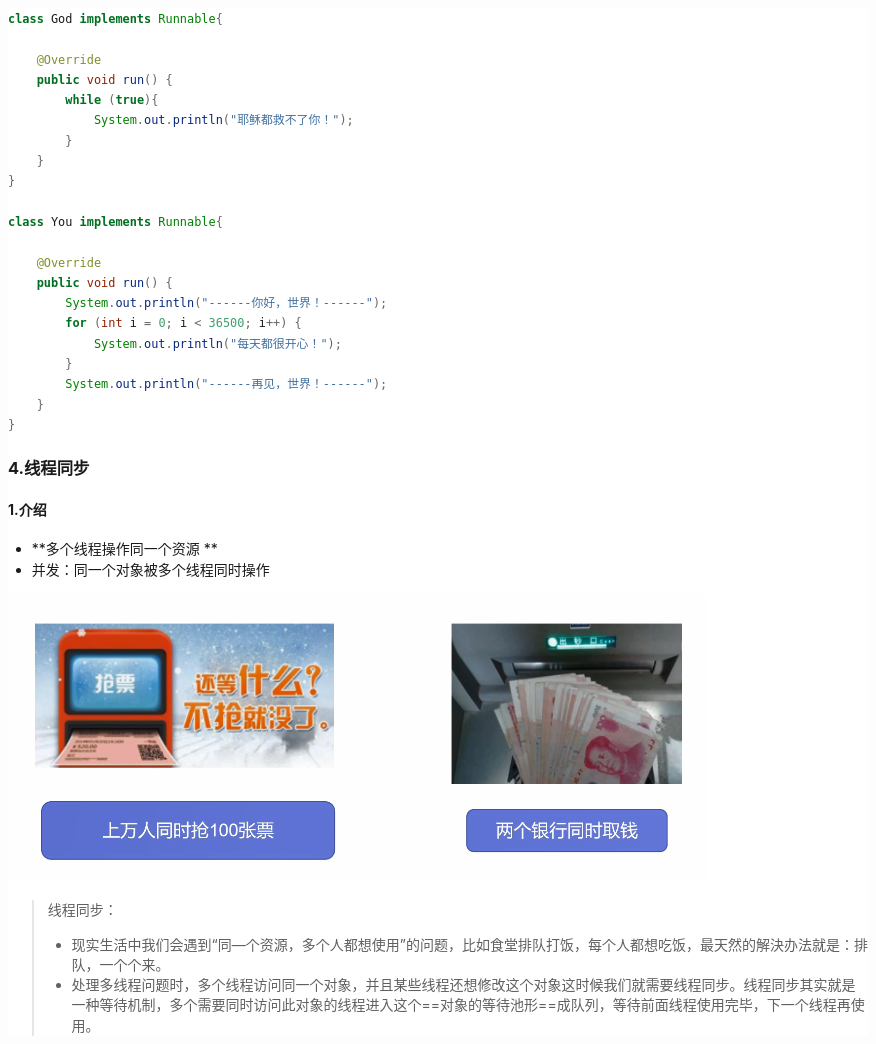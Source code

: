 ```java
class God implements Runnable{

    @Override
    public void run() {
        while (true){
            System.out.println("耶稣都救不了你！");
        }
    }
}

class You implements Runnable{

    @Override
    public void run() {
        System.out.println("------你好，世界！------");
        for (int i = 0; i < 36500; i++) {
            System.out.println("每天都很开心！");
        }
        System.out.println("------再见，世界！------");
    }
}
```

### 4.线程同步

#### 1.介绍

- **多个线程操作同一个资源 **
- 并发：同一个对象被多个线程同时操作

![1623816790367](/javaSEImages/SE/09/1623816790367.png)

> 线程同步：
>
> - 现实生活中我们会遇到“同—个资源，多个人都想使用”的问题，比如食堂排队打饭，每个人都想吃饭，最天然的解決办法就是：排队，一个个来。
> - 处理多线程问题时，多个线程访问同一个对象，并且某些线程还想修改这个对象这时候我们就需要线程同步。线程同步其实就是一种等待机制，多个需要同时访问此对象的线程进入这个==对象的等待池形==成队列，等待前面线程使用完毕，下一个线程再使用。
